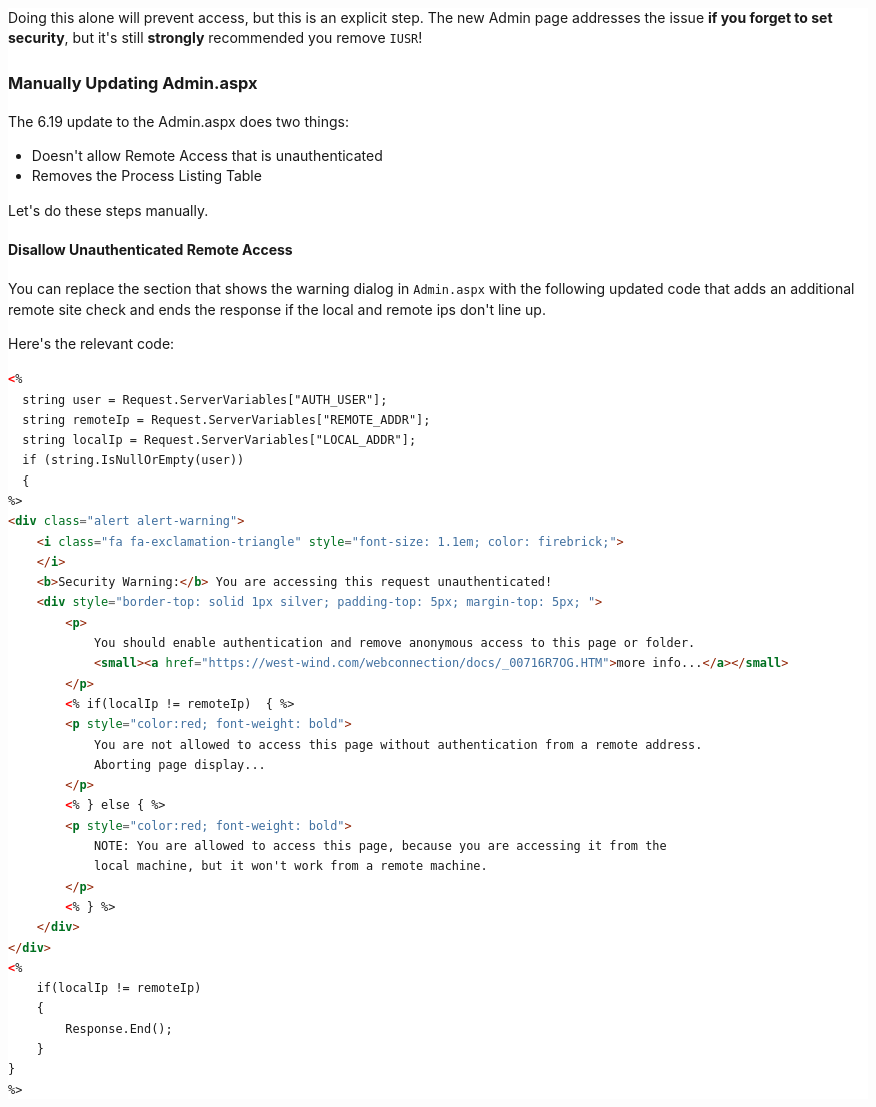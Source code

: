 Doing this alone will prevent access, but this is an explicit step. The new Admin page addresses the issue **if you forget to set security**, but it's still **strongly** recommended you remove `IUSR`!


### Manually Updating Admin.aspx
The 6.19 update to the Admin.aspx does two things:

* Doesn't allow Remote Access that is unauthenticated
* Removes the Process Listing Table

Let's do these steps manually.

#### Disallow Unauthenticated Remote Access
You can replace the section that shows the warning dialog in `Admin.aspx` with the following updated code that adds an additional remote site check and ends the response if the local and remote ips don't line up.

Here's the relevant code:

```html
<%  
  string user = Request.ServerVariables["AUTH_USER"];
  string remoteIp = Request.ServerVariables["REMOTE_ADDR"];
  string localIp = Request.ServerVariables["LOCAL_ADDR"];           
  if (string.IsNullOrEmpty(user))
  { 
%>
<div class="alert alert-warning">
    <i class="fa fa-exclamation-triangle" style="font-size: 1.1em; color: firebrick;">
    </i>
    <b>Security Warning:</b> You are accessing this request unauthenticated!
    <div style="border-top: solid 1px silver; padding-top: 5px; margin-top: 5px; ">
        <p>
            You should enable authentication and remove anonymous access to this page or folder.
            <small><a href="https://west-wind.com/webconnection/docs/_00716R7OG.HTM">more info...</a></small>
        </p>
        <% if(localIp != remoteIp)  { %>
        <p style="color:red; font-weight: bold">
            You are not allowed to access this page without authentication from a remote address.
            Aborting page display...
        </p>
        <% } else { %>
        <p style="color:red; font-weight: bold">
            NOTE: You are allowed to access this page, because you are accessing it from the
            local machine, but it won't work from a remote machine.
        </p>   
        <% } %>
    </div>
</div>
<% 
    if(localIp != remoteIp)
    {
        Response.End();
    }            
} 
%>
```
